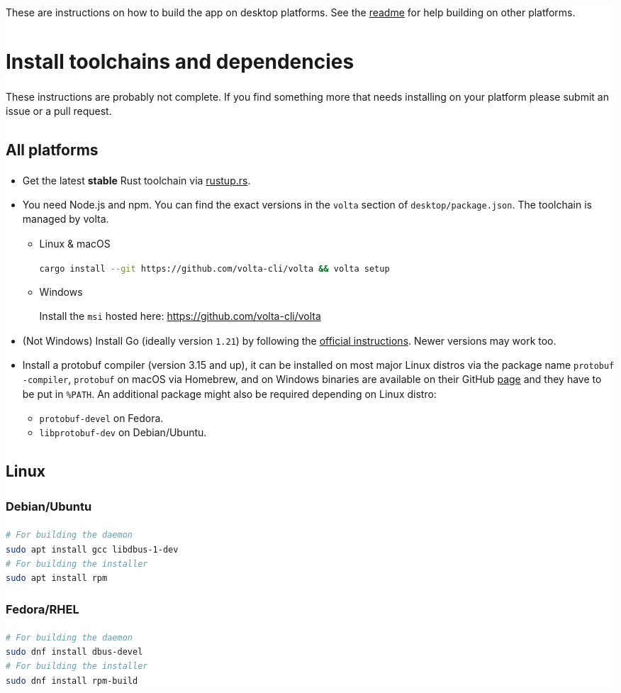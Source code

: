 These are instructions on how to build the app on desktop platforms. See the
[readme](./README.md#building-the-app) for help building on other platforms.

# Install toolchains and dependencies

These instructions are probably not complete. If you find something more that needs installing
on your platform please submit an issue or a pull request.

## All platforms

- Get the latest **stable** Rust toolchain via [rustup.rs](https://rustup.rs/).

- You need Node.js and npm. You can find the exact versions in the `volta` section of
  `desktop/package.json`. The toolchain is managed by volta.

  - Linux & macOS

    ```bash
    cargo install --git https://github.com/volta-cli/volta && volta setup
    ````

  - Windows

    Install the `msi` hosted here: https://github.com/volta-cli/volta

- (Not Windows) Install Go (ideally version `1.21`) by following the [official
  instructions](https://golang.org/doc/install).  Newer versions may work
  too.

- Install a protobuf compiler (version 3.15 and up), it can be installed on most major Linux distros
  via the package name `protobuf-compiler`, `protobuf` on macOS via Homebrew, and on Windows
  binaries are available on their GitHub [page](https://github.com/protocolbuffers/protobuf/releases)
  and they have to be put in `%PATH`. An additional package might also be required depending on
  Linux distro:
  - `protobuf-devel` on Fedora.
  - `libprotobuf-dev` on Debian/Ubuntu.

## Linux

### Debian/Ubuntu

```bash
# For building the daemon
sudo apt install gcc libdbus-1-dev
# For building the installer
sudo apt install rpm
```

### Fedora/RHEL

```bash
# For building the daemon
sudo dnf install dbus-devel
# For building the installer
sudo dnf install rpm-build
```
